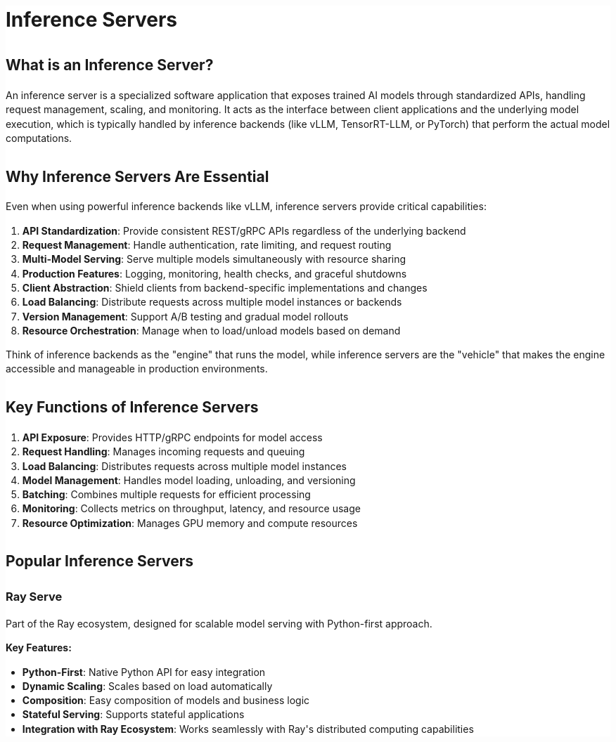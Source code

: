 # Inference Servers

## What is an Inference Server?

An inference server is a specialized software application that exposes trained AI models through standardized APIs, handling request management, scaling, and monitoring. It acts as the interface between client applications and the underlying model execution, which is typically handled by inference backends (like vLLM, TensorRT-LLM, or PyTorch) that perform the actual model computations.

## Why Inference Servers Are Essential

Even when using powerful inference backends like vLLM, inference servers provide critical capabilities:

1. **API Standardization**: Provide consistent REST/gRPC APIs regardless of the underlying backend
2. **Request Management**: Handle authentication, rate limiting, and request routing
3. **Multi-Model Serving**: Serve multiple models simultaneously with resource sharing
4. **Production Features**: Logging, monitoring, health checks, and graceful shutdowns
5. **Client Abstraction**: Shield clients from backend-specific implementations and changes
6. **Load Balancing**: Distribute requests across multiple model instances or backends
7. **Version Management**: Support A/B testing and gradual model rollouts
8. **Resource Orchestration**: Manage when to load/unload models based on demand

Think of inference backends as the "engine" that runs the model, while inference servers are the "vehicle" that makes the engine accessible and manageable in production environments.

## Key Functions of Inference Servers

1. **API Exposure**: Provides HTTP/gRPC endpoints for model access
2. **Request Handling**: Manages incoming requests and queuing
3. **Load Balancing**: Distributes requests across multiple model instances
4. **Model Management**: Handles model loading, unloading, and versioning
5. **Batching**: Combines multiple requests for efficient processing
6. **Monitoring**: Collects metrics on throughput, latency, and resource usage
7. **Resource Optimization**: Manages GPU memory and compute resources

## Popular Inference Servers

### Ray Serve

Part of the Ray ecosystem, designed for scalable model serving with Python-first approach.

**Key Features:**
- **Python-First**: Native Python API for easy integration
- **Dynamic Scaling**: Scales based on load automatically
- **Composition**: Easy composition of models and business logic
- **Stateful Serving**: Supports stateful applications
- **Integration with Ray Ecosystem**: Works seamlessly with Ray's distributed computing capabilities
